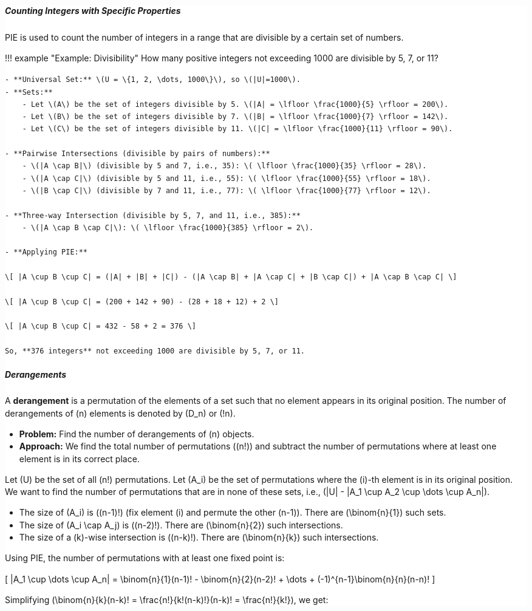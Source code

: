 ##### Counting Integers with Specific Properties

PIE is used to count the number of integers in a range that are divisible by a certain set of numbers.

!!! example "Example: Divisibility"
    How many positive integers not exceeding 1000 are divisible by 5, 7, or 11?

    - **Universal Set:** \(U = \{1, 2, \dots, 1000\}\), so \(|U|=1000\).
    - **Sets:**
        - Let \(A\) be the set of integers divisible by 5. \(|A| = \lfloor \frac{1000}{5} \rfloor = 200\).
        - Let \(B\) be the set of integers divisible by 7. \(|B| = \lfloor \frac{1000}{7} \rfloor = 142\).
        - Let \(C\) be the set of integers divisible by 11. \(|C| = \lfloor \frac{1000}{11} \rfloor = 90\).

    - **Pairwise Intersections (divisible by pairs of numbers):**
        - \(|A \cap B|\) (divisible by 5 and 7, i.e., 35): \( \lfloor \frac{1000}{35} \rfloor = 28\).
        - \(|A \cap C|\) (divisible by 5 and 11, i.e., 55): \( \lfloor \frac{1000}{55} \rfloor = 18\).
        - \(|B \cap C|\) (divisible by 7 and 11, i.e., 77): \( \lfloor \frac{1000}{77} \rfloor = 12\).

    - **Three-way Intersection (divisible by 5, 7, and 11, i.e., 385):**
        - \(|A \cap B \cap C|\): \( \lfloor \frac{1000}{385} \rfloor = 2\).

    - **Applying PIE:**

    \[ |A \cup B \cup C| = (|A| + |B| + |C|) - (|A \cap B| + |A \cap C| + |B \cap C|) + |A \cap B \cap C| \]

    \[ |A \cup B \cup C| = (200 + 142 + 90) - (28 + 18 + 12) + 2 \]

    \[ |A \cup B \cup C| = 432 - 58 + 2 = 376 \]

    So, **376 integers** not exceeding 1000 are divisible by 5, 7, or 11.

##### Derangements

A **derangement** is a permutation of the elements of a set such that no element appears in its original position. The number of derangements of \(n\) elements is denoted by \(D_n\) or \(!n\).

-   **Problem:** Find the number of derangements of \(n\) objects.
-   **Approach:** We find the total number of permutations (\(n!\)) and subtract the number of permutations where at least one element is in its correct place.

Let \(U\) be the set of all \(n!\) permutations. Let \(A_i\) be the set of permutations where the \(i\)-th element is in its original position. We want to find the number of permutations that are in none of these sets, i.e., \(|U| - |A_1 \cup A_2 \cup \dots \cup A_n|\).

-   The size of \(A_i\) is \((n-1)!\) (fix element \(i\) and permute the other \(n-1\)). There are \(\binom{n}{1}\) such sets.
-   The size of \(A_i \cap A_j\) is \((n-2)!\). There are \(\binom{n}{2}\) such intersections.
-   The size of a \(k\)-wise intersection is \((n-k)!\). There are \(\binom{n}{k}\) such intersections.

Using PIE, the number of permutations with at least one fixed point is:

\[ |A_1 \cup \dots \cup A_n| = \binom{n}{1}(n-1)! - \binom{n}{2}(n-2)! + \dots + (-1)^{n-1}\binom{n}{n}(n-n)! \]

Simplifying \(\binom{n}{k}(n-k)! = \frac{n!}{k!(n-k)!}(n-k)! = \frac{n!}{k!}\), we get:
